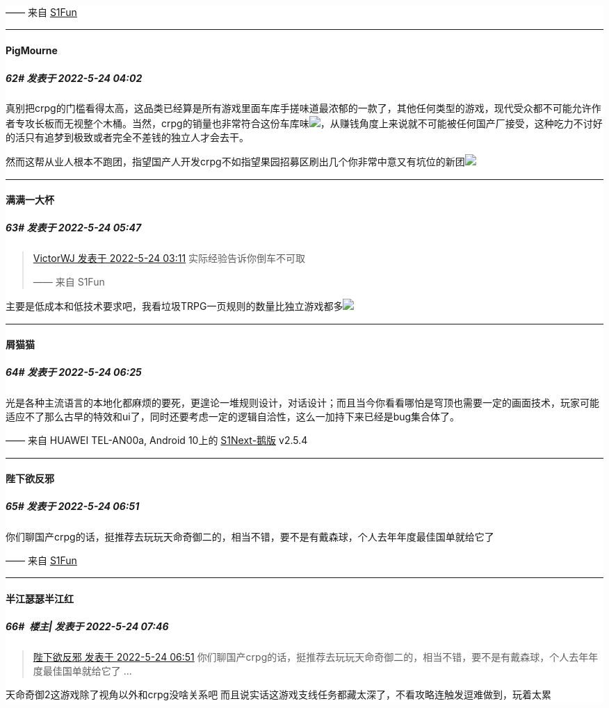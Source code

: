 —— 来自 [S1Fun](https://s1fun.koalcat.com)

*****

####  PigMourne  
##### 62#       发表于 2022-5-24 04:02

真别把crpg的门槛看得太高，这品类已经算是所有游戏里面车库手搓味道最浓郁的一款了，其他任何类型的游戏，现代受众都不可能允许作者专攻长板而无视整个木桶。当然，crpg的销量也非常符合这份车库味<img src="https://static.saraba1st.com/image/smiley/face2017/067.png" referrerpolicy="no-referrer">，从赚钱角度上来说就不可能被任何国产厂接受，这种吃力不讨好的活只有追梦到极致或者完全不差钱的独立人才会去干。

然而这帮从业人根本不跑团，指望国产人开发crpg不如指望果园招募区刷出几个你非常中意又有坑位的新团<img src="https://static.saraba1st.com/image/smiley/face2017/037.png" referrerpolicy="no-referrer">

*****

####  满满一大杯  
##### 63#       发表于 2022-5-24 05:47

<blockquote><a href="httphttps://bbs.saraba1st.com/2b/forum.php?mod=redirect&amp;goto=findpost&amp;pid=55963864&amp;ptid=2071034" target="_blank">VictorWJ 发表于 2022-5-24 03:11</a>
实际经验告诉你倒车不可取

—— 来自 S1Fun</blockquote>
主要是低成本和低技术要求吧，我看垃圾TRPG一页规则的数量比独立游戏都多<img src="https://static.saraba1st.com/image/smiley/face2017/009.gif" referrerpolicy="no-referrer">



*****

####  屑猫猫  
##### 64#       发表于 2022-5-24 06:25

光是各种主流语言的本地化都麻烦的要死，更遑论一堆规则设计，对话设计；而且当今你看看哪怕是穹顶也需要一定的画面技术，玩家可能适应不了那么古早的特效和ui了，同时还要考虑一定的逻辑自洽性，这么一加持下来已经是bug集合体了。

—— 来自 HUAWEI TEL-AN00a, Android 10上的 [S1Next-鹅版](https://github.com/ykrank/S1-Next/releases) v2.5.4



*****

####  陛下欲反邪  
##### 65#       发表于 2022-5-24 06:51

你们聊国产crpg的话，挺推荐去玩玩天命奇御二的，相当不错，要不是有戴森球，个人去年年度最佳国单就给它了

—— 来自 [S1Fun](https://s1fun.koalcat.com)



*****

####  半江瑟瑟半江红  
##### 66#         楼主| 发表于 2022-5-24 07:46

<blockquote><a href="httphttps://bbs.saraba1st.com/2b/forum.php?mod=redirect&amp;goto=findpost&amp;pid=55964109&amp;ptid=2071034" target="_blank">陛下欲反邪 发表于 2022-5-24 06:51</a>
你们聊国产crpg的话，挺推荐去玩玩天命奇御二的，相当不错，要不是有戴森球，个人去年年度最佳国单就给它了 ...</blockquote>
天命奇御2这游戏除了视角以外和crpg没啥关系吧
而且说实话这游戏支线任务都藏太深了，不看攻略连触发逗难做到，玩着太累
